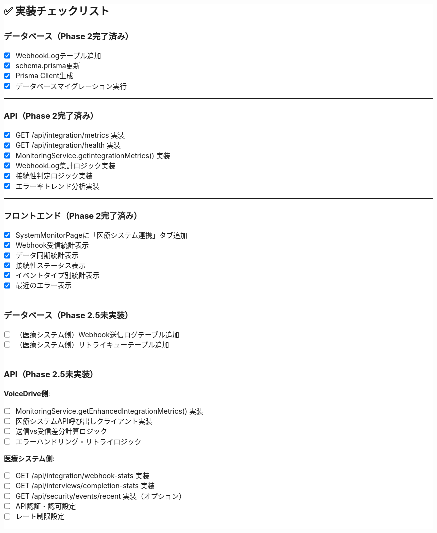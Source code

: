 
## ✅ 実装チェックリスト

### データベース（Phase 2完了済み）
- [x] WebhookLogテーブル追加
- [x] schema.prisma更新
- [x] Prisma Client生成
- [x] データベースマイグレーション実行

---

### API（Phase 2完了済み）
- [x] GET /api/integration/metrics 実装
- [x] GET /api/integration/health 実装
- [x] MonitoringService.getIntegrationMetrics() 実装
- [x] WebhookLog集計ロジック実装
- [x] 接続性判定ロジック実装
- [x] エラー率トレンド分析実装

---

### フロントエンド（Phase 2完了済み）
- [x] SystemMonitorPageに「医療システム連携」タブ追加
- [x] Webhook受信統計表示
- [x] データ同期統計表示
- [x] 接続性ステータス表示
- [x] イベントタイプ別統計表示
- [x] 最近のエラー表示

---

### データベース（Phase 2.5未実装）
- [ ] （医療システム側）Webhook送信ログテーブル追加
- [ ] （医療システム側）リトライキューテーブル追加

---

### API（Phase 2.5未実装）

**VoiceDrive側**:
- [ ] MonitoringService.getEnhancedIntegrationMetrics() 実装
- [ ] 医療システムAPI呼び出しクライアント実装
- [ ] 送信vs受信差分計算ロジック
- [ ] エラーハンドリング・リトライロジック

**医療システム側**:
- [ ] GET /api/integration/webhook-stats 実装
- [ ] GET /api/interviews/completion-stats 実装
- [ ] GET /api/security/events/recent 実装（オプション）
- [ ] API認証・認可設定
- [ ] レート制限設定

---